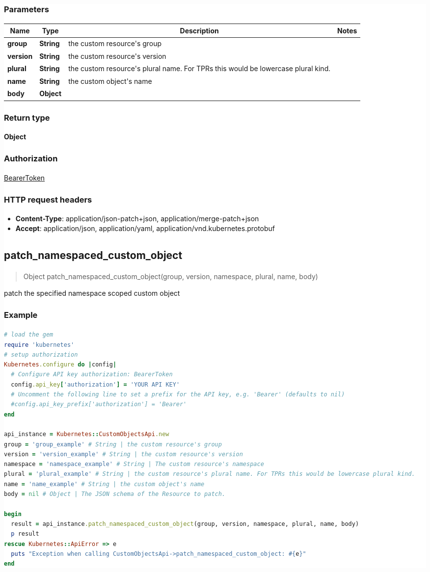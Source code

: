 ### Parameters


Name | Type | Description  | Notes
------------- | ------------- | ------------- | -------------
 **group** | **String**| the custom resource&#39;s group | 
 **version** | **String**| the custom resource&#39;s version | 
 **plural** | **String**| the custom resource&#39;s plural name. For TPRs this would be lowercase plural kind. | 
 **name** | **String**| the custom object&#39;s name | 
 **body** | **Object**|  | 

### Return type

**Object**

### Authorization

[BearerToken](../README.md#BearerToken)

### HTTP request headers

- **Content-Type**: application/json-patch+json, application/merge-patch+json
- **Accept**: application/json, application/yaml, application/vnd.kubernetes.protobuf


## patch_namespaced_custom_object

> Object patch_namespaced_custom_object(group, version, namespace, plural, name, body)



patch the specified namespace scoped custom object

### Example

```ruby
# load the gem
require 'kubernetes'
# setup authorization
Kubernetes.configure do |config|
  # Configure API key authorization: BearerToken
  config.api_key['authorization'] = 'YOUR API KEY'
  # Uncomment the following line to set a prefix for the API key, e.g. 'Bearer' (defaults to nil)
  #config.api_key_prefix['authorization'] = 'Bearer'
end

api_instance = Kubernetes::CustomObjectsApi.new
group = 'group_example' # String | the custom resource's group
version = 'version_example' # String | the custom resource's version
namespace = 'namespace_example' # String | The custom resource's namespace
plural = 'plural_example' # String | the custom resource's plural name. For TPRs this would be lowercase plural kind.
name = 'name_example' # String | the custom object's name
body = nil # Object | The JSON schema of the Resource to patch.

begin
  result = api_instance.patch_namespaced_custom_object(group, version, namespace, plural, name, body)
  p result
rescue Kubernetes::ApiError => e
  puts "Exception when calling CustomObjectsApi->patch_namespaced_custom_object: #{e}"
end
```

